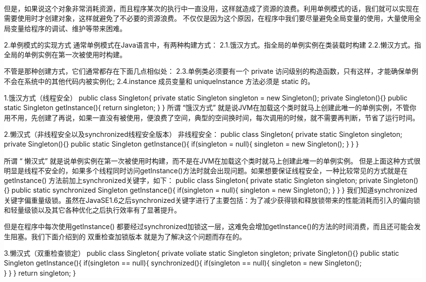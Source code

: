 但是，如果说这个对象非常消耗资源，而且程序某次的执行中一直没用，这样就造成了资源的浪费。利用单例模式的话，我们就可以实现在需要使用时才创建对象，这样就避免了不必要的资源浪费。 不仅仅是因为这个原因，在程序中我们要尽量避免全局变量的使用，大量使用全局变量给程序的调试、维护等带来困难。

2.单例模式的实现方式
通常单例模式在Java语言中，有两种构建方式：
2.1.饿汉方式。指全局的单例实例在类装载时构建
2.2.懒汉方式。指全局的单例实例在第一次被使用时构建。

不管是那种创建方式，它们通常都存在下面几点相似处：
2.3.单例类必须要有一个 private 访问级别的构造函数，只有这样，才能确保单例不会在系统中的其他代码内被实例化;
2.4.instance 成员变量和 uniqueInstance 方法必须是 static 的。

1.饿汉方式（线程安全）
public class Singleton{
  private static Singleton singleton = new Singleton();
  private Singleton(){}
  public static Singleton getInstance(){
     return singleton;
  }
}
所谓 “饿汉方式” 就是说JVM在加载这个类时就马上创建此唯一的单例实例，不管你用不用，先创建了再说，如果一直没有被使用，便浪费了空间，典型的空间换时间，每次调用的时候，就不需要再判断，节省了运行时间。

2.懒汉式（非线程安全以及synchronized线程安全版本）
非线程安全：
public class Singleton{
  private static Singleton singleton;
  private Singleton(){}
  public static Singleton getInstance(){
       if(singleton = null){
          singleton = new Singleton();
       } 
  }
}

所谓 “ 懒汉式” 就是说单例实例在第一次被使用时构建，而不是在JVM在加载这个类时就马上创建此唯一的单例实例。
但是上面这种方式很明显是线程不安全的，如果多个线程同时访问getInstance()方法时就会出现问题。如果想要保证线程安全，一种比较常见的方式就是在getInstance() 方法前加上synchronized关键字，如下：
public class Singleton{
  private static Singleton singleton;
  private Singleton(){}
  public static synchronized Singleton getInstance(){
       if(singleton = null){
          singleton = new Singleton();
       } 
  }
}
我们知道synchronized关键字偏重量级锁。虽然在JavaSE1.6之后synchronized关键字进行了主要包括：为了减少获得锁和释放锁带来的性能消耗而引入的偏向锁和轻量级锁以及其它各种优化之后执行效率有了显著提升。

但是在程序中每次使用getInstance() 都要经过synchronized加锁这一层，这难免会增加getInstance()的方法的时间消费，而且还可能会发生阻塞。我们下面介绍到的 双重检查加锁版本 就是为了解决这个问题而存在的。

3.懒汉式（双重检查锁定）
public class Singleton{
 private voliate static Singleton singleton;
 private Singleton(){}
 public static Singleton getInstance(){
   if(singleton == null){
      synchronized(){
         if(singleton == null){
               singleton = new Singleton();           
         }
      }
   }
   return singleton;
 }